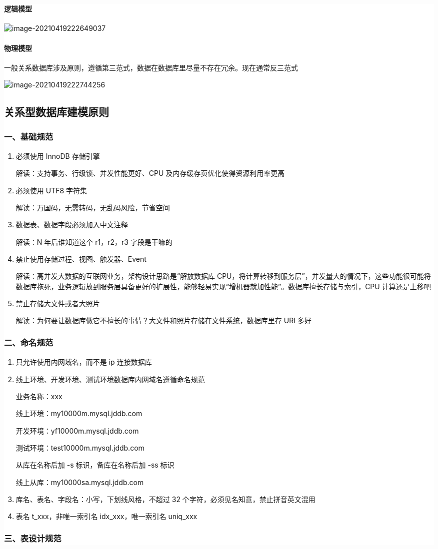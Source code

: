 #### 逻辑模型

![image-20210419222649037](https://gitee.com/swang-harbin/pic-bed/raw/master/images/2021/20210419222653.png)

#### 物理模型

一般关系数据库涉及原则，遵循第三范式，数据在数据库里尽量不存在冗余。现在通常反三范式

![image-20210419222744256](https://gitee.com/swang-harbin/pic-bed/raw/master/images/2021/20210419222746.png)

## 关系型数据库建模原则

### 一、基础规范

1. 必须使用 InnoDB 存储引擎

   解读：支持事务、行级锁、并发性能更好、CPU 及内存缓存页优化使得资源利用率更高

2. 必须使用 UTF8 字符集

   解读：万国码，无需转码，无乱码风险，节省空间

3. 数据表、数据字段必须加入中文注释

   解读：N 年后谁知道这个 r1，r2，r3 字段是干嘛的

4. 禁止使用存储过程、视图、触发器、Event

   解读：高并发大数据的互联网业务，架构设计思路是“解放数据库 CPU，将计算转移到服务层”，并发量大的情况下，这些功能很可能将数据库拖死，业务逻辑放到服务层具备更好的扩展性，能够轻易实现“增机器就加性能”。数据库擅长存储与索引，CPU 计算还是上移吧

5. 禁止存储大文件或者大照片

   解读：为何要让数据库做它不擅长的事情？大文件和照片存储在文件系统，数据库里存 URI 多好

### 二、命名规范

1. 只允许使用内网域名，而不是 ip 连接数据库

2. 线上环境、开发环境、测试环境数据库内网域名遵循命名规范

   业务名称：xxx

   线上环境：my10000m.mysql.jddb.com

   开发环境：yf10000m.mysql.jddb.com

   测试环境：test10000m.mysql.jddb.com

   从库在名称后加 -s 标识，备库在名称后加 -ss 标识

   线上从库：my10000sa.mysql.jddb.com

3. 库名、表名、字段名：小写，下划线风格，不超过 32 个字符，必须见名知意，禁止拼音英文混用
4. 表名 t_xxx，非唯一索引名 idx_xxx，唯一索引名 uniq_xxx

### 三、表设计规范
